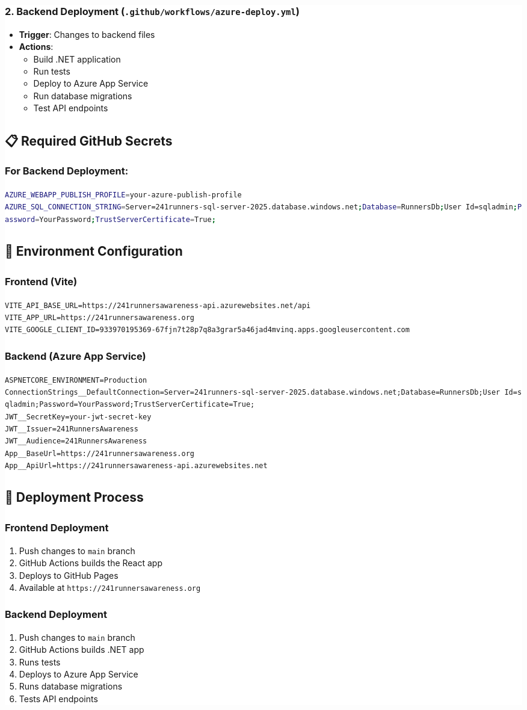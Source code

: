 ### 2. Backend Deployment (`.github/workflows/azure-deploy.yml`)
- **Trigger**: Changes to backend files
- **Actions**:
  - Build .NET application
  - Run tests
  - Deploy to Azure App Service
  - Run database migrations
  - Test API endpoints

## 📋 **Required GitHub Secrets**

### For Backend Deployment:
```bash
AZURE_WEBAPP_PUBLISH_PROFILE=your-azure-publish-profile
AZURE_SQL_CONNECTION_STRING=Server=241runners-sql-server-2025.database.windows.net;Database=RunnersDb;User Id=sqladmin;Password=YourPassword;TrustServerCertificate=True;
```

## 🔧 **Environment Configuration**

### Frontend (Vite)
```env
VITE_API_BASE_URL=https://241runnersawareness-api.azurewebsites.net/api
VITE_APP_URL=https://241runnersawareness.org
VITE_GOOGLE_CLIENT_ID=933970195369-67fjn7t28p7q8a3grar5a46jad4mvinq.apps.googleusercontent.com
```

### Backend (Azure App Service)
```env
ASPNETCORE_ENVIRONMENT=Production
ConnectionStrings__DefaultConnection=Server=241runners-sql-server-2025.database.windows.net;Database=RunnersDb;User Id=sqladmin;Password=YourPassword;TrustServerCertificate=True;
JWT__SecretKey=your-jwt-secret-key
JWT__Issuer=241RunnersAwareness
JWT__Audience=241RunnersAwareness
App__BaseUrl=https://241runnersawareness.org
App__ApiUrl=https://241runnersawareness-api.azurewebsites.net
```

## 🚀 **Deployment Process**

### Frontend Deployment
1. Push changes to `main` branch
2. GitHub Actions builds the React app
3. Deploys to GitHub Pages
4. Available at `https://241runnersawareness.org`

### Backend Deployment
1. Push changes to `main` branch
2. GitHub Actions builds .NET app
3. Runs tests
4. Deploys to Azure App Service
5. Runs database migrations
6. Tests API endpoints
